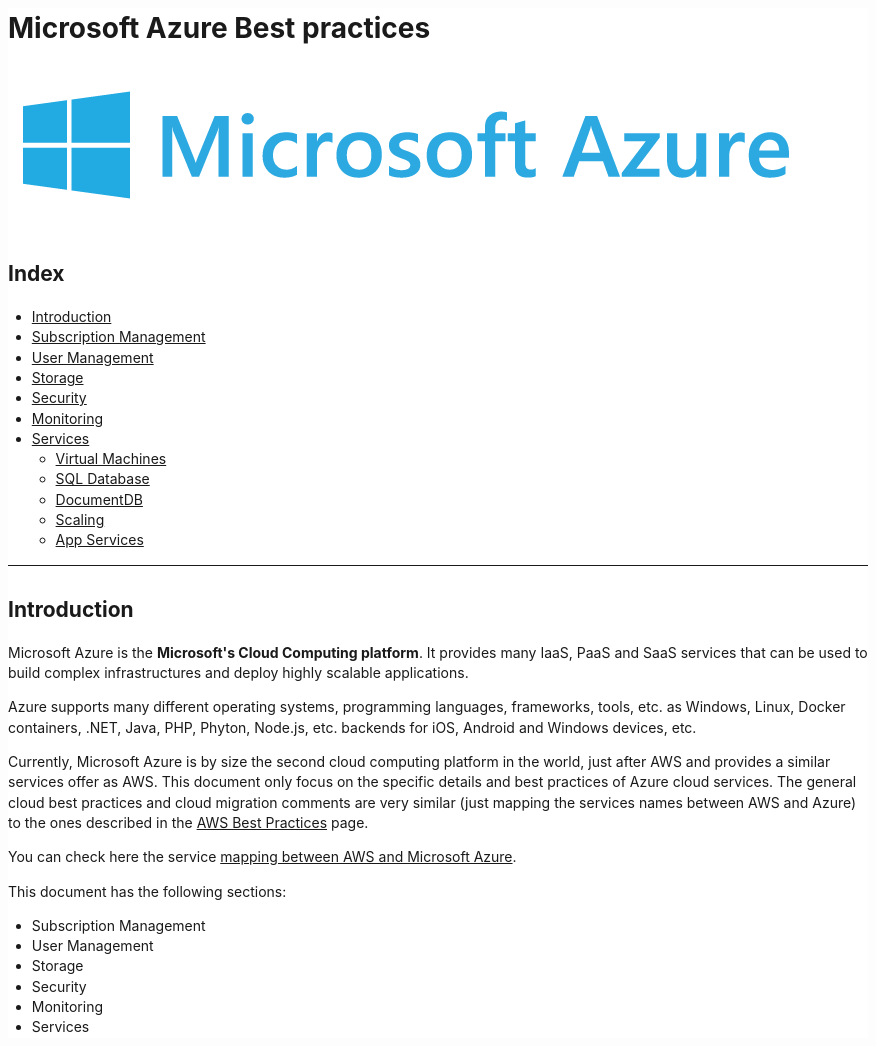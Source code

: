 # Microsoft Azure Best practices

![azure ](static/azure.png  "Microsoft Azure Best practices")

## Index

* [Introduction](#introduction)
* [Subscription Management](#subscription-management)
* [User Management](#user-management)
* [Storage](#storage)
* [Security](#security)
* [Monitoring](#monitoring)
* [Services](#services)
	* [Virtual Machines](#virtual-machines)
    * [SQL Database](#sql-database)
	* [DocumentDB](#documentdb)
    * [Scaling](#scaling)
	* [App Services](#app-services)

---
## Introduction

Microsoft Azure is the **Microsoft's Cloud Computing platform**. It provides many IaaS, PaaS and SaaS services that can be used to build complex infrastructures and deploy highly scalable applications.

Azure supports many different operating systems, programming languages, frameworks, tools, etc. as Windows, Linux, Docker containers, .NET, Java, PHP, Phyton, Node.js, etc. backends for iOS, Android and Windows devices, etc.

Currently, Microsoft Azure is by size the second cloud computing platform in the world, just after AWS and provides a similar services offer as AWS. This document only focus on the specific details and best practices of Azure cloud services. The general cloud best practices and cloud migration comments are very similar (just mapping the services names between AWS and Azure) to the ones described in the [AWS Best Practices](https://github.com/beeva/beeva-best-practices/blob/master/cloud/aws/README.md) page.

You can check here the service [mapping between AWS and Microsoft Azure](https://azure.microsoft.com/en-us/overview/azure-vs-aws/mapping/).

This document has the following sections:

- Subscription Management
- User Management
- Storage
- Security
- Monitoring
- Services
